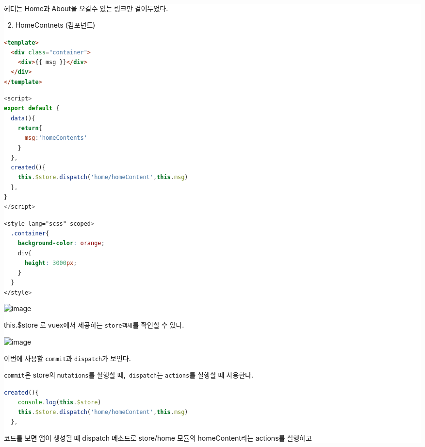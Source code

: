 헤더는 Home과 About을 오갈수 있는 링크만 걸어두었다.

2. HomeContnets (컴포넌트)

```html
<template>
  <div class="container">
    <div>{{ msg }}</div>
  </div>
</template>
```

```js
<script>
export default {
  data(){
    return{
      msg:'homeContents'
    }
  },
  created(){
    this.$store.dispatch('home/homeContent',this.msg)
  },
}
</script>
```

```css
<style lang="scss" scoped>
  .container{
    background-color: orange;
    div{
      height: 3000px;
    }
  }
</style>
```

![image](https://user-images.githubusercontent.com/79053495/151648347-37e5e1d1-586b-43a0-ad93-5f8ff3962037.png)

this.$store 로 vuex에서 제공하는 `store객체`를 확인할 수 있다.

![image](https://user-images.githubusercontent.com/79053495/151648354-18b71101-c2b5-471c-b33d-872f54538533.png)

이번에 사용할 `commit`과 `dispatch`가 보인다.

`commit`은 store의 `mutations`를 실행할 때,` dispatch`는 `actions`를 실행할 때 사용한다.

```js
created(){
    console.log(this.$store)
    this.$store.dispatch('home/homeContent',this.msg)
  },
```

코드를 보면 앱이 생성될 때 dispatch 메소드로 store/home 모듈의 homeContent라는 actions를 실행하고
